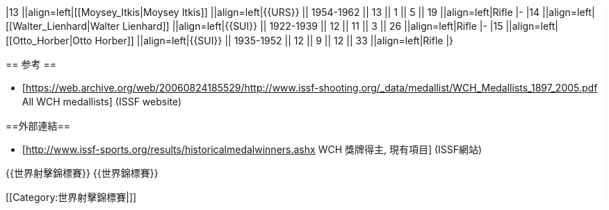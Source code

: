 |13 ||align=left|[[Moysey_Itkis|Moysey Itkis]] ||align=left|{{URS}} || 1954-1962 || 13 || 1 || 5 || 19 ||align=left|Rifle
|-
|14 ||align=left|[[Walter_Lienhard|Walter Lienhard]] ||align=left|{{SUI}} || 1922-1939 || 12 || 11 || 3 || 26 ||align=left|Rifle
|-
|15 ||align=left|[[Otto_Horber|Otto Horber]] ||align=left|{{SUI}} || 1935-1952 || 12 || 9 || 12 || 33 ||align=left|Rifle
|}

== 参考 ==
* [https://web.archive.org/web/20060824185529/http://www.issf-shooting.org/_data/medallist/WCH_Medallists_1897_2005.pdf All WCH medallists] (ISSF website)


==外部連結==
* [http://www.issf-sports.org/results/historicalmedalwinners.ashx WCH 獎牌得主, 現有項目] (ISSF網站)

{{世界射擊錦標賽}}
{{世界錦標賽}}

[[Category:世界射擊錦標賽|]]